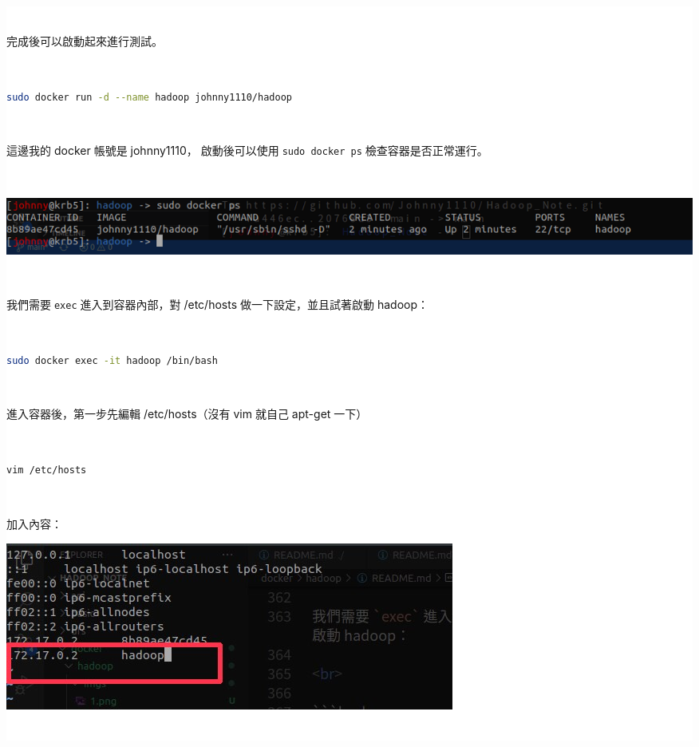 <br>

完成後可以啟動起來進行測試。

<br>

```bash
sudo docker run -d --name hadoop johnny1110/hadoop
```

<br>

這邊我的 docker 帳號是 johnny1110， 啟動後可以使用 `sudo docker ps` 檢查容器是否正常運行。  

<br>

![2](imgs/2.png)

<br>

我們需要 `exec` 進入到容器內部，對 /etc/hosts 做一下設定，並且試著啟動 hadoop：

<br>

```bash
sudo docker exec -it hadoop /bin/bash
```

<br>

進入容器後，第一步先編輯 /etc/hosts（沒有 vim 就自己 apt-get 一下）


<br>

```bash
vim /etc/hosts
```

<br>

加入內容：

![3](imgs/3.jpg)

<br>

